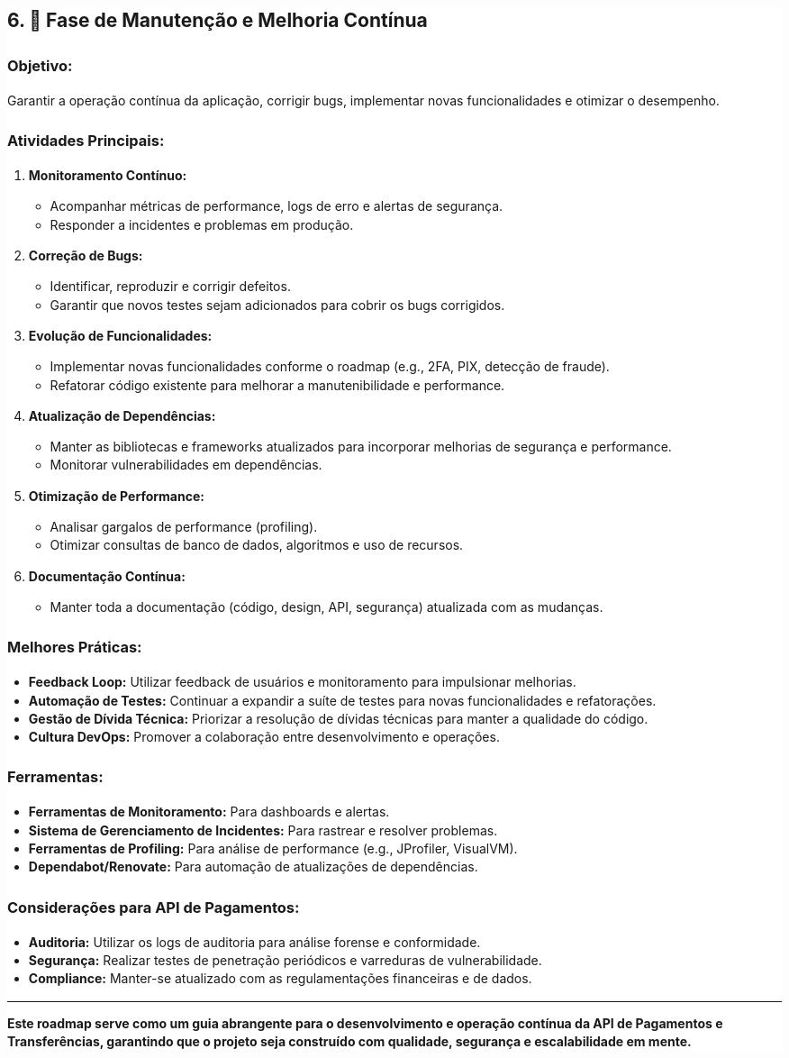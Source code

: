 ## 6. 🔄 Fase de Manutenção e Melhoria Contínua

### **Objetivo:**
Garantir a operação contínua da aplicação, corrigir bugs, implementar novas funcionalidades e otimizar o desempenho.

### **Atividades Principais:**

1.  **Monitoramento Contínuo:**
    *   Acompanhar métricas de performance, logs de erro e alertas de segurança.
    *   Responder a incidentes e problemas em produção.

2.  **Correção de Bugs:**
    *   Identificar, reproduzir e corrigir defeitos.
    *   Garantir que novos testes sejam adicionados para cobrir os bugs corrigidos.

3.  **Evolução de Funcionalidades:**
    *   Implementar novas funcionalidades conforme o roadmap (e.g., 2FA, PIX, detecção de fraude).
    *   Refatorar código existente para melhorar a manutenibilidade e performance.

4.  **Atualização de Dependências:**
    *   Manter as bibliotecas e frameworks atualizados para incorporar melhorias de segurança e performance.
    *   Monitorar vulnerabilidades em dependências.

5.  **Otimização de Performance:**
    *   Analisar gargalos de performance (profiling).
    *   Otimizar consultas de banco de dados, algoritmos e uso de recursos.

6.  **Documentação Contínua:**
    *   Manter toda a documentação (código, design, API, segurança) atualizada com as mudanças.

### **Melhores Práticas:**
*   **Feedback Loop:** Utilizar feedback de usuários e monitoramento para impulsionar melhorias.
*   **Automação de Testes:** Continuar a expandir a suíte de testes para novas funcionalidades e refatorações.
*   **Gestão de Dívida Técnica:** Priorizar a resolução de dívidas técnicas para manter a qualidade do código.
*   **Cultura DevOps:** Promover a colaboração entre desenvolvimento e operações.

### **Ferramentas:**
*   **Ferramentas de Monitoramento:** Para dashboards e alertas.
*   **Sistema de Gerenciamento de Incidentes:** Para rastrear e resolver problemas.
*   **Ferramentas de Profiling:** Para análise de performance (e.g., JProfiler, VisualVM).
*   **Dependabot/Renovate:** Para automação de atualizações de dependências.

### **Considerações para API de Pagamentos:**
*   **Auditoria:** Utilizar os logs de auditoria para análise forense e conformidade.
*   **Segurança:** Realizar testes de penetração periódicos e varreduras de vulnerabilidade.
*   **Compliance:** Manter-se atualizado com as regulamentações financeiras e de dados.

---

**Este roadmap serve como um guia abrangente para o desenvolvimento e operação contínua da API de Pagamentos e Transferências, garantindo que o projeto seja construído com qualidade, segurança e escalabilidade em mente.**

